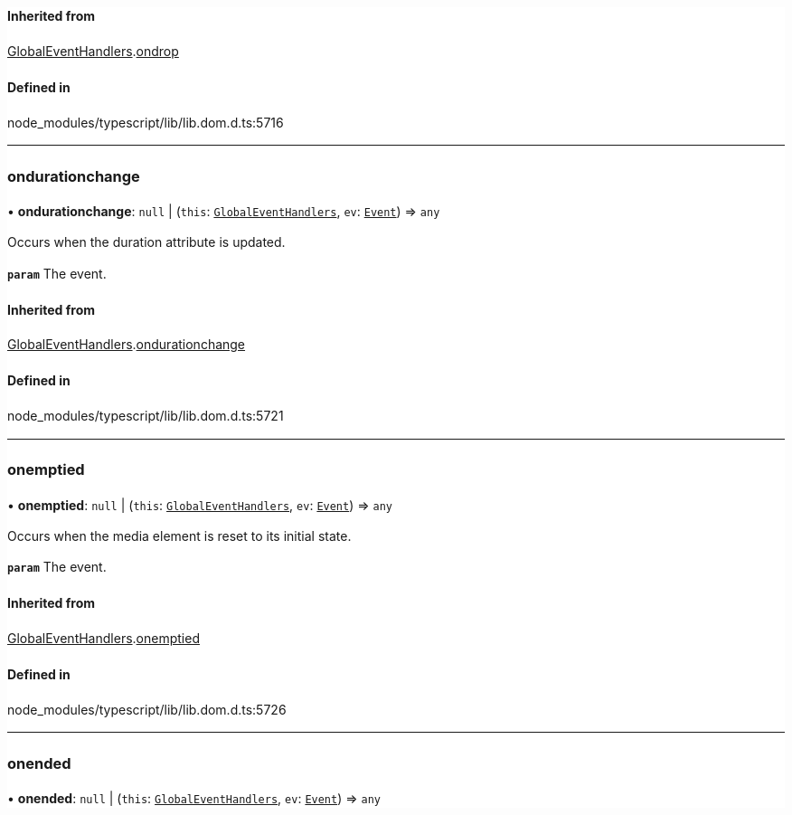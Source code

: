 #### Inherited from

[GlobalEventHandlers](annotation_annotation_layer_state._internal_.GlobalEventHandlers.md).[ondrop](annotation_annotation_layer_state._internal_.GlobalEventHandlers.md#ondrop)

#### Defined in

node_modules/typescript/lib/lib.dom.d.ts:5716

___

### ondurationchange

• **ondurationchange**: ``null`` \| (`this`: [`GlobalEventHandlers`](annotation_annotation_layer_state._internal_.GlobalEventHandlers.md), `ev`: [`Event`](../modules/annotation_annotation_layer_state._internal_.md#event)) => `any`

Occurs when the duration attribute is updated.

**`param`** The event.

#### Inherited from

[GlobalEventHandlers](annotation_annotation_layer_state._internal_.GlobalEventHandlers.md).[ondurationchange](annotation_annotation_layer_state._internal_.GlobalEventHandlers.md#ondurationchange)

#### Defined in

node_modules/typescript/lib/lib.dom.d.ts:5721

___

### onemptied

• **onemptied**: ``null`` \| (`this`: [`GlobalEventHandlers`](annotation_annotation_layer_state._internal_.GlobalEventHandlers.md), `ev`: [`Event`](../modules/annotation_annotation_layer_state._internal_.md#event)) => `any`

Occurs when the media element is reset to its initial state.

**`param`** The event.

#### Inherited from

[GlobalEventHandlers](annotation_annotation_layer_state._internal_.GlobalEventHandlers.md).[onemptied](annotation_annotation_layer_state._internal_.GlobalEventHandlers.md#onemptied)

#### Defined in

node_modules/typescript/lib/lib.dom.d.ts:5726

___

### onended

• **onended**: ``null`` \| (`this`: [`GlobalEventHandlers`](annotation_annotation_layer_state._internal_.GlobalEventHandlers.md), `ev`: [`Event`](../modules/annotation_annotation_layer_state._internal_.md#event)) => `any`
